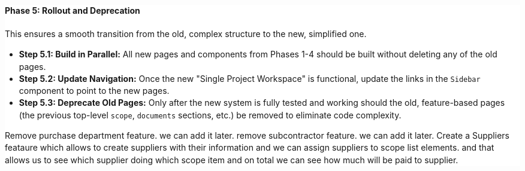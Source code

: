 
#### **Phase 5: Rollout and Deprecation**

This ensures a smooth transition from the old, complex structure to the new, simplified one.

*   **Step 5.1: Build in Parallel:** All new pages and components from Phases 1-4 should be built without deleting any of the old pages.
*   **Step 5.2: Update Navigation:** Once the new "Single Project Workspace" is functional, update the links in the `Sidebar` component to point to the new pages.
*   **Step 5.3: Deprecate Old Pages:** Only after the new system is fully tested and working should the old, feature-based pages (the previous top-level `scope`, `documents` sections, etc.) be removed to eliminate code complexity.

Remove purchase department feature. we can add it later.
remove subcontractor feature. we can add it later.
Create a Suppliers feataure which allows to create suppliers with their information and we can assign suppliers to scope list elements. and that allows us to see which supplier doing which scope item and on total we can see how much will be paid to supplier.